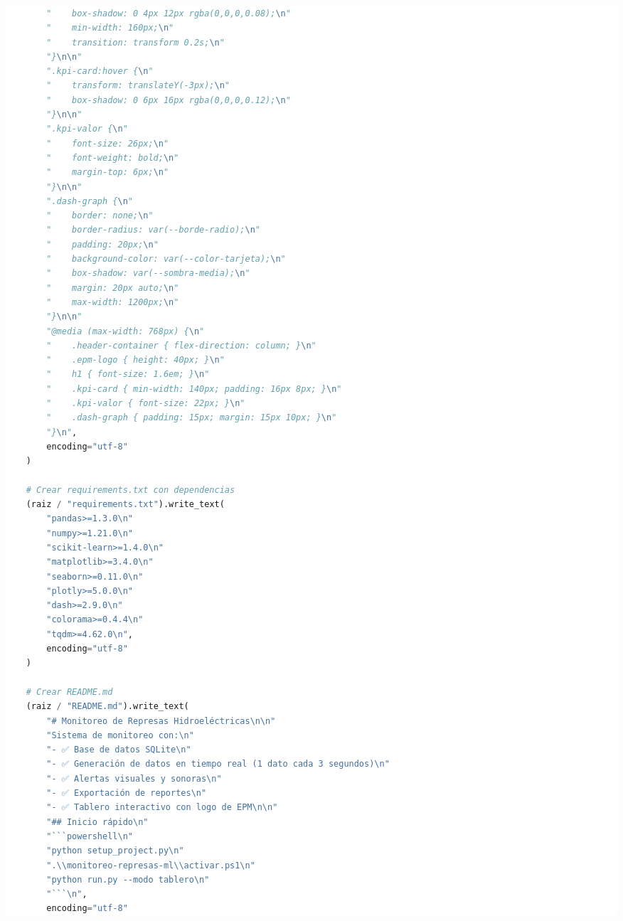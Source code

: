 ```python
        "    box-shadow: 0 4px 12px rgba(0,0,0,0.08);\n"
        "    min-width: 160px;\n"
        "    transition: transform 0.2s;\n"
        "}\n\n"
        ".kpi-card:hover {\n"
        "    transform: translateY(-3px);\n"
        "    box-shadow: 0 6px 16px rgba(0,0,0,0.12);\n"
        "}\n\n"
        ".kpi-valor {\n"
        "    font-size: 26px;\n"
        "    font-weight: bold;\n"
        "    margin-top: 6px;\n"
        "}\n\n"
        ".dash-graph {\n"
        "    border: none;\n"
        "    border-radius: var(--borde-radio);\n"
        "    padding: 20px;\n"
        "    background-color: var(--color-tarjeta);\n"
        "    box-shadow: var(--sombra-media);\n"
        "    margin: 20px auto;\n"
        "    max-width: 1200px;\n"
        "}\n\n"
        "@media (max-width: 768px) {\n"
        "    .header-container { flex-direction: column; }\n"
        "    .epm-logo { height: 40px; }\n"
        "    h1 { font-size: 1.6em; }\n"
        "    .kpi-card { min-width: 140px; padding: 16px 8px; }\n"
        "    .kpi-valor { font-size: 22px; }\n"
        "    .dash-graph { padding: 15px; margin: 15px 10px; }\n"
        "}\n",
        encoding="utf-8"
    )

    # Crear requirements.txt con dependencias
    (raiz / "requirements.txt").write_text(
        "pandas>=1.3.0\n"
        "numpy>=1.21.0\n"
        "scikit-learn>=1.4.0\n"
        "matplotlib>=3.4.0\n"
        "seaborn>=0.11.0\n"
        "plotly>=5.0.0\n"
        "dash>=2.9.0\n"
        "colorama>=0.4.4\n"
        "tqdm>=4.62.0\n",
        encoding="utf-8"
    )

    # Crear README.md
    (raiz / "README.md").write_text(
        "# Monitoreo de Represas Hidroeléctricas\n\n"
        "Sistema de monitoreo con:\n"
        "- ✅ Base de datos SQLite\n"
        "- ✅ Generación de datos en tiempo real (1 dato cada 3 segundos)\n"
        "- ✅ Alertas visuales y sonoras\n"
        "- ✅ Exportación de reportes\n"
        "- ✅ Tablero interactivo con logo de EPM\n\n"
        "## Inicio rápido\n"
        "```powershell\n"
        "python setup_project.py\n"
        ".\\monitoreo-represas-ml\\activar.ps1\n"
        "python run.py --modo tablero\n"
        "```\n",
        encoding="utf-8"
```